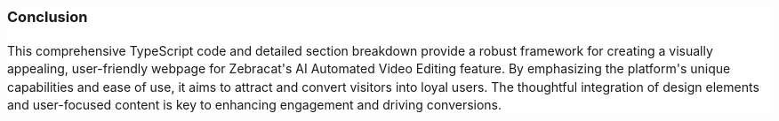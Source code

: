 ### Conclusion
This comprehensive TypeScript code and detailed section breakdown provide a robust framework for creating a visually appealing, user-friendly webpage for Zebracat's AI Automated Video Editing feature. By emphasizing the platform's unique capabilities and ease of use, it aims to attract and convert visitors into loyal users. The thoughtful integration of design elements and user-focused content is key to enhancing engagement and driving conversions.